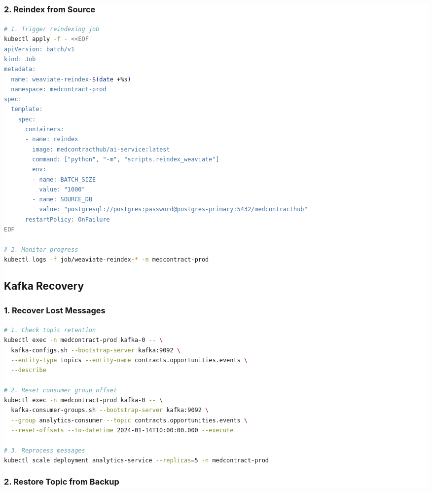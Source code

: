 ### 2. Reindex from Source

```bash
# 1. Trigger reindexing job
kubectl apply -f - <<EOF
apiVersion: batch/v1
kind: Job
metadata:
  name: weaviate-reindex-$(date +%s)
  namespace: medcontract-prod
spec:
  template:
    spec:
      containers:
      - name: reindex
        image: medcontracthub/ai-service:latest
        command: ["python", "-m", "scripts.reindex_weaviate"]
        env:
        - name: BATCH_SIZE
          value: "1000"
        - name: SOURCE_DB
          value: "postgresql://postgres:password@postgres-primary:5432/medcontracthub"
      restartPolicy: OnFailure
EOF

# 2. Monitor progress
kubectl logs -f job/weaviate-reindex-* -n medcontract-prod
```

## Kafka Recovery

### 1. Recover Lost Messages

```bash
# 1. Check topic retention
kubectl exec -n medcontract-prod kafka-0 -- \
  kafka-configs.sh --bootstrap-server kafka:9092 \
  --entity-type topics --entity-name contracts.opportunities.events \
  --describe

# 2. Reset consumer group offset
kubectl exec -n medcontract-prod kafka-0 -- \
  kafka-consumer-groups.sh --bootstrap-server kafka:9092 \
  --group analytics-consumer --topic contracts.opportunities.events \
  --reset-offsets --to-datetime 2024-01-14T10:00:00.000 --execute

# 3. Reprocess messages
kubectl scale deployment analytics-service --replicas=5 -n medcontract-prod
```

### 2. Restore Topic from Backup
